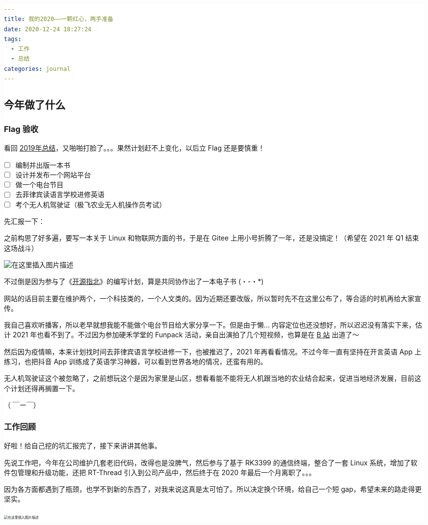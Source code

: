```yaml
---
title: 我的2020——一颗红心，两手准备
date: 2020-12-24 18:27:24
tags: 
  - 工作
  - 总结
categories: journal
---
```


## 今年做了什么

### Flag 验收

看回 [2019年总结](https://luhuadong.com/journal/2019-year-end-summary.html)，又啪啪打脸了。。。果然计划赶不上变化，以后立 Flag 还是要慎重！

 - [ ] 编制并出版一本书
 - [ ] 设计并发布一个网站平台
 - [ ] 做一个电台节目
 - [ ] 去菲律宾读语言学校进修英语
 - [ ] 考个无人机驾驶证（极飞农业无人机操作员考试）

先汇报一下：

之前构思了好多遍，要写一本关于 Linux 和物联网方面的书，于是在 Gitee 上用小号折腾了一年，还是没搞定！（希望在 2021 年 Q1 结束这场战斗）

![在这里插入图片描述](https://img-blog.csdnimg.cn/20201224181153379.png)


不过倒是因为参与了《[开源指北](https://gitee.com/gitee-community/opensource-guide)》的编写计划，算是共同协作出了一本电子书 (・-・*)

网站的话目前主要在维护两个，一个科技类的，一个人文类的。因为近期还要改版，所以暂时先不在这里公布了，等合适的时机再给大家宣传。

我自己喜欢听播客，所以老早就想我能不能做个电台节目给大家分享一下。但是由于懒... 内容定位也还没想好，所以迟迟没有落实下来，估计 2021 年也看不到了。不过因为参加硬禾学堂的 Funpack 活动，亲自出演拍了几个短视频，也算是在 [B 站](https://www.bilibili.com/video/BV1RZ4y1V7AH) 出道了～

然后因为疫情嘛，本来计划找时间去菲律宾语言学校进修一下，也被推迟了，2021 年再看看情况。不过今年一直有坚持在开言英语 App 上练习，也把抖音 App 训练成了英语学习神器，可以看到世界各地的情况，还蛮有用的。

无人机驾驶证这个被忽略了，之前想玩这个是因为家里是山区，想看看能不能将无人机跟当地的农业结合起来，促进当地经济发展，目前这个计划还得再搁置一下。

（ ￣ー￣）

### 工作回顾

好啦！给自己挖的坑汇报完了，接下来讲讲其他事。

先说工作吧，今年在公司维护几套老旧代码，改得也是没脾气，然后参与了基于 RK3399 的通信终端，整合了一套 Linux 系统，增加了软件包管理和升级功能，还把 RT-Thread 引入到公司产品中，然后终于在 2020 年最后一个月离职了。。。

因为各方面都遇到了瓶颈，也学不到新的东西了，对我来说这真是太可怕了。所以决定换个环境，给自己一个短 gap，希望未来的路走得更坚实。

<img src="https://img-blog.csdnimg.cn/20201224181213523.png" alt="在这里插入图片描述" style="zoom:50%;" />
